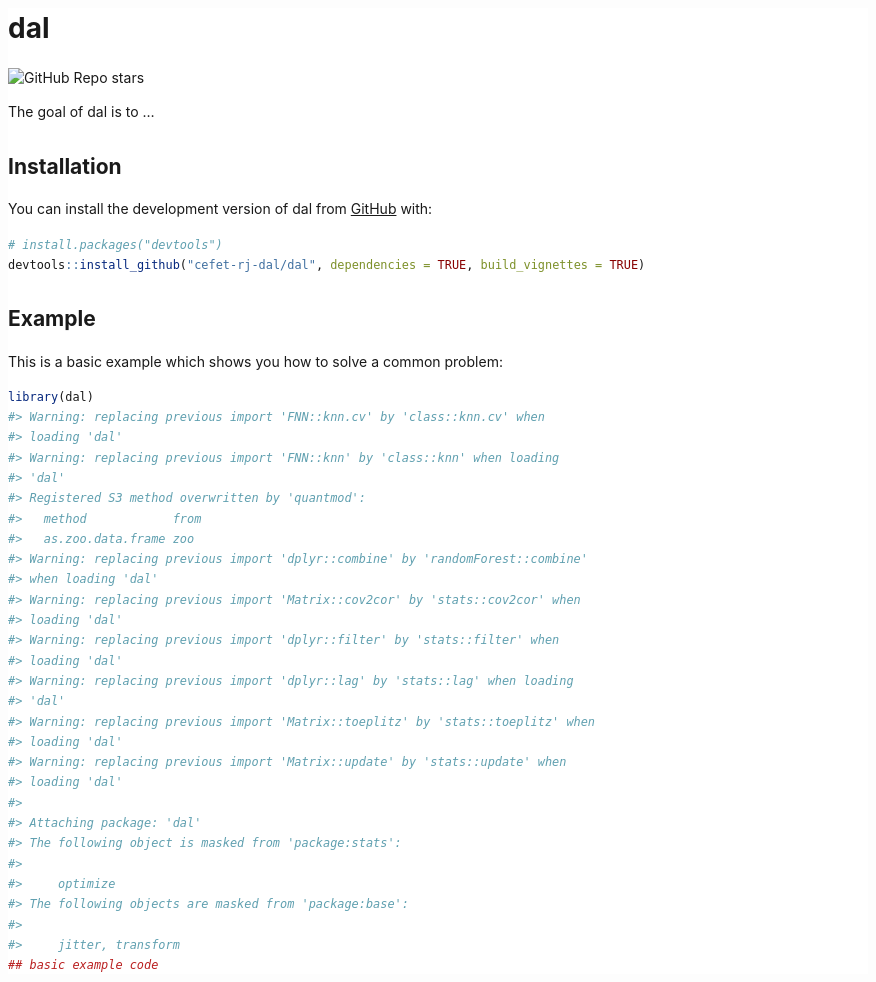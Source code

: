 


# dal



![GitHub Repo
stars](https://img.shields.io/github/stars/cefet-rj-dal/dal?logo=Github)


The goal of dal is to …

## Installation

You can install the development version of dal from
[GitHub](https://github.com/) with:

``` r
# install.packages("devtools")
devtools::install_github("cefet-rj-dal/dal", dependencies = TRUE, build_vignettes = TRUE)
```

## Example

This is a basic example which shows you how to solve a common problem:

``` r
library(dal)
#> Warning: replacing previous import 'FNN::knn.cv' by 'class::knn.cv' when
#> loading 'dal'
#> Warning: replacing previous import 'FNN::knn' by 'class::knn' when loading
#> 'dal'
#> Registered S3 method overwritten by 'quantmod':
#>   method            from
#>   as.zoo.data.frame zoo
#> Warning: replacing previous import 'dplyr::combine' by 'randomForest::combine'
#> when loading 'dal'
#> Warning: replacing previous import 'Matrix::cov2cor' by 'stats::cov2cor' when
#> loading 'dal'
#> Warning: replacing previous import 'dplyr::filter' by 'stats::filter' when
#> loading 'dal'
#> Warning: replacing previous import 'dplyr::lag' by 'stats::lag' when loading
#> 'dal'
#> Warning: replacing previous import 'Matrix::toeplitz' by 'stats::toeplitz' when
#> loading 'dal'
#> Warning: replacing previous import 'Matrix::update' by 'stats::update' when
#> loading 'dal'
#> 
#> Attaching package: 'dal'
#> The following object is masked from 'package:stats':
#> 
#>     optimize
#> The following objects are masked from 'package:base':
#> 
#>     jitter, transform
## basic example code
```
